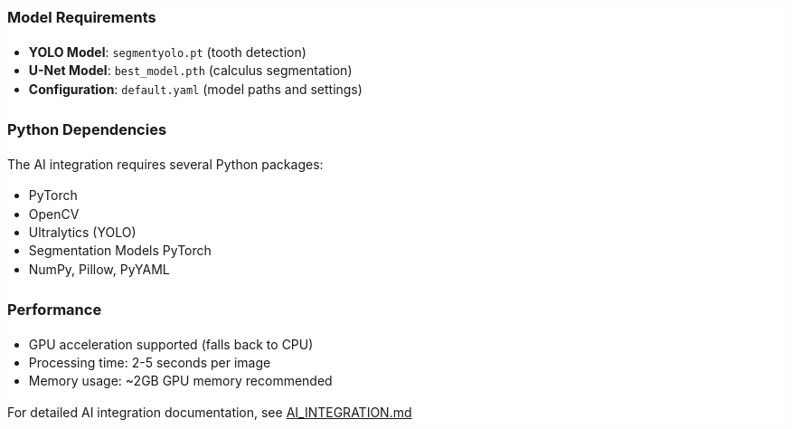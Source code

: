 ### Model Requirements
- **YOLO Model**: `segmentyolo.pt` (tooth detection)
- **U-Net Model**: `best_model.pth` (calculus segmentation)
- **Configuration**: `default.yaml` (model paths and settings)

### Python Dependencies
The AI integration requires several Python packages:
- PyTorch
- OpenCV
- Ultralytics (YOLO)
- Segmentation Models PyTorch
- NumPy, Pillow, PyYAML

### Performance
- GPU acceleration supported (falls back to CPU)
- Processing time: 2-5 seconds per image
- Memory usage: ~2GB GPU memory recommended

For detailed AI integration documentation, see [AI_INTEGRATION.md](AI_INTEGRATION.md)
